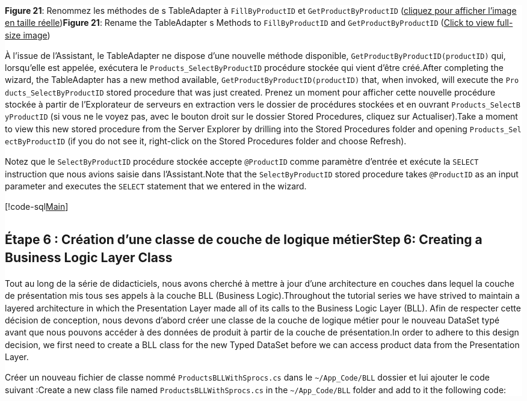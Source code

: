 <span data-ttu-id="a2966-297">**Figure 21**: Renommez les méthodes de s TableAdapter à `FillByProductID` et `GetProductByProductID` ([cliquez pour afficher l’image en taille réelle](creating-new-stored-procedures-for-the-typed-dataset-s-tableadapters-cs/_static/image49.png))</span><span class="sxs-lookup"><span data-stu-id="a2966-297">**Figure 21**: Rename the TableAdapter s Methods to `FillByProductID` and `GetProductByProductID` ([Click to view full-size image](creating-new-stored-procedures-for-the-typed-dataset-s-tableadapters-cs/_static/image49.png))</span></span>


<span data-ttu-id="a2966-298">À l’issue de l’Assistant, le TableAdapter ne dispose d’une nouvelle méthode disponible, `GetProductByProductID(productID)` qui, lorsqu’elle est appelée, exécutera le `Products_SelectByProductID` procédure stockée qui vient d’être créé.</span><span class="sxs-lookup"><span data-stu-id="a2966-298">After completing the wizard, the TableAdapter has a new method available, `GetProductByProductID(productID)` that, when invoked, will execute the `Products_SelectByProductID` stored procedure that was just created.</span></span> <span data-ttu-id="a2966-299">Prenez un moment pour afficher cette nouvelle procédure stockée à partir de l’Explorateur de serveurs en extraction vers le dossier de procédures stockées et en ouvrant `Products_SelectByProductID` (si vous ne le voyez pas, avec le bouton droit sur le dossier Stored Procedures, cliquez sur Actualiser).</span><span class="sxs-lookup"><span data-stu-id="a2966-299">Take a moment to view this new stored procedure from the Server Explorer by drilling into the Stored Procedures folder and opening `Products_SelectByProductID` (if you do not see it, right-click on the Stored Procedures folder and choose Refresh).</span></span>

<span data-ttu-id="a2966-300">Notez que le `SelectByProductID` procédure stockée accepte `@ProductID` comme paramètre d’entrée et exécute la `SELECT` instruction que nous avions saisie dans l’Assistant.</span><span class="sxs-lookup"><span data-stu-id="a2966-300">Note that the `SelectByProductID` stored procedure takes `@ProductID` as an input parameter and executes the `SELECT` statement that we entered in the wizard.</span></span>


[!code-sql[Main](creating-new-stored-procedures-for-the-typed-dataset-s-tableadapters-cs/samples/sample10.sql)]

## <a name="step-6-creating-a-business-logic-layer-class"></a><span data-ttu-id="a2966-301">Étape 6 : Création d’une classe de couche de logique métier</span><span class="sxs-lookup"><span data-stu-id="a2966-301">Step 6: Creating a Business Logic Layer Class</span></span>

<span data-ttu-id="a2966-302">Tout au long de la série de didacticiels, nous avons cherché à mettre à jour d’une architecture en couches dans lequel la couche de présentation mis tous ses appels à la couche BLL (Business Logic).</span><span class="sxs-lookup"><span data-stu-id="a2966-302">Throughout the tutorial series we have strived to maintain a layered architecture in which the Presentation Layer made all of its calls to the Business Logic Layer (BLL).</span></span> <span data-ttu-id="a2966-303">Afin de respecter cette décision de conception, nous devons d’abord créer une classe de la couche de logique métier pour le nouveau DataSet typé avant que nous pouvons accéder à des données de produit à partir de la couche de présentation.</span><span class="sxs-lookup"><span data-stu-id="a2966-303">In order to adhere to this design decision, we first need to create a BLL class for the new Typed DataSet before we can access product data from the Presentation Layer.</span></span>

<span data-ttu-id="a2966-304">Créer un nouveau fichier de classe nommé `ProductsBLLWithSprocs.cs` dans le `~/App_Code/BLL` dossier et lui ajouter le code suivant :</span><span class="sxs-lookup"><span data-stu-id="a2966-304">Create a new class file named `ProductsBLLWithSprocs.cs` in the `~/App_Code/BLL` folder and add to it the following code:</span></span>
